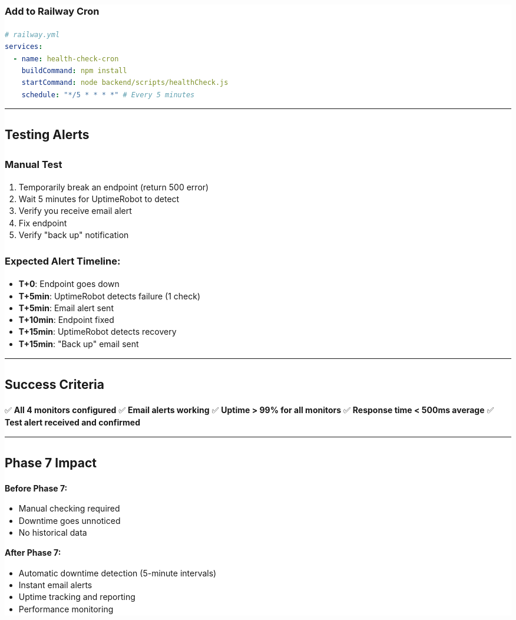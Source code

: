 ### Add to Railway Cron
```yaml
# railway.yml
services:
  - name: health-check-cron
    buildCommand: npm install
    startCommand: node backend/scripts/healthCheck.js
    schedule: "*/5 * * * *" # Every 5 minutes
```

---

## Testing Alerts

### Manual Test
1. Temporarily break an endpoint (return 500 error)
2. Wait 5 minutes for UptimeRobot to detect
3. Verify you receive email alert
4. Fix endpoint
5. Verify "back up" notification

### Expected Alert Timeline:
- **T+0**: Endpoint goes down
- **T+5min**: UptimeRobot detects failure (1 check)
- **T+5min**: Email alert sent
- **T+10min**: Endpoint fixed
- **T+15min**: UptimeRobot detects recovery
- **T+15min**: "Back up" email sent

---

## Success Criteria

✅ **All 4 monitors configured**
✅ **Email alerts working**
✅ **Uptime > 99% for all monitors**
✅ **Response time < 500ms average**
✅ **Test alert received and confirmed**

---

## Phase 7 Impact

**Before Phase 7:**
- Manual checking required
- Downtime goes unnoticed
- No historical data

**After Phase 7:**
- Automatic downtime detection (5-minute intervals)
- Instant email alerts
- Uptime tracking and reporting
- Performance monitoring
